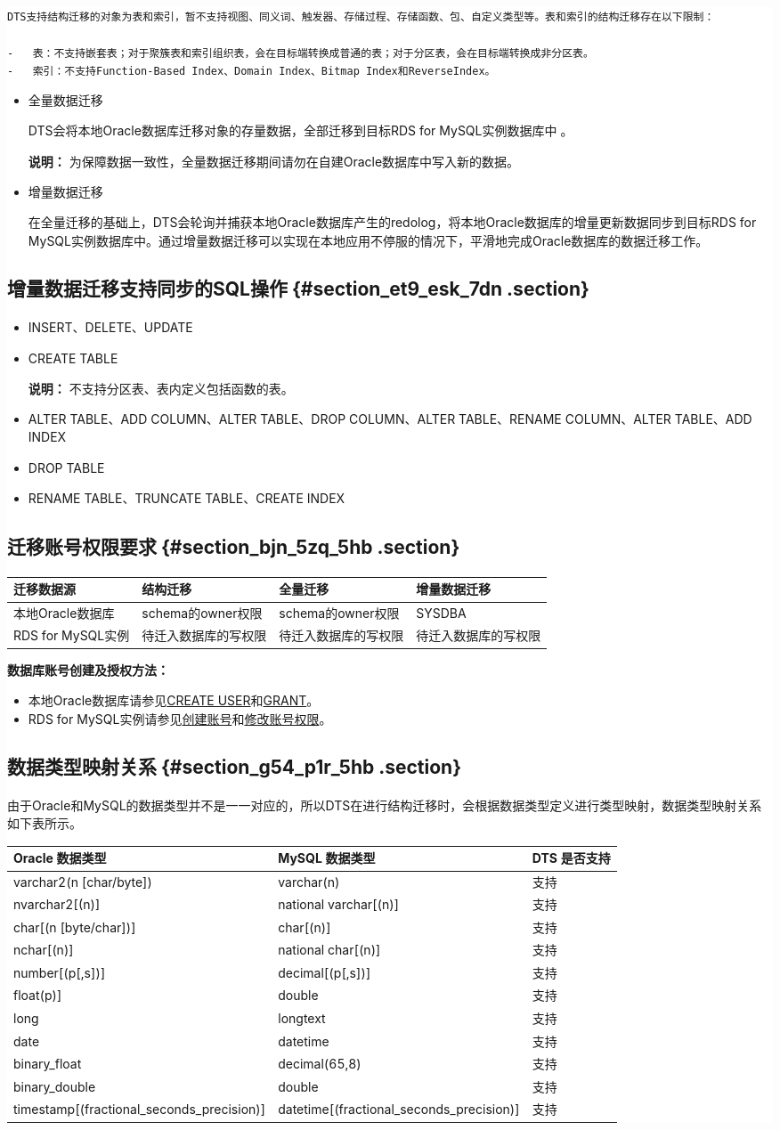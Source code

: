     DTS支持结构迁移的对象为表和索引，暂不支持视图、同义词、触发器、存储过程、存储函数、包、自定义类型等。表和索引的结构迁移存在以下限制：

    -   表：不支持嵌套表；对于聚簇表和索引组织表，会在目标端转换成普通的表；对于分区表，会在目标端转换成非分区表。
    -   索引：不支持Function-Based Index、Domain Index、Bitmap Index和ReverseIndex。
-   全量数据迁移

    DTS会将本地Oracle数据库迁移对象的存量数据，全部迁移到目标RDS for MySQL实例数据库中 。

    **说明：** 为保障数据一致性，全量数据迁移期间请勿在自建Oracle数据库中写入新的数据。

-   增量数据迁移

    在全量迁移的基础上，DTS会轮询并捕获本地Oracle数据库产生的redolog，将本地Oracle数据库的增量更新数据同步到目标RDS for MySQL实例数据库中。通过增量数据迁移可以实现在本地应用不停服的情况下，平滑地完成Oracle数据库的数据迁移工作。


## 增量数据迁移支持同步的SQL操作 {#section_et9_esk_7dn .section}

-   INSERT、DELETE、UPDATE
-   CREATE TABLE

    **说明：** 不支持分区表、表内定义包括函数的表。

-   ALTER TABLE、ADD COLUMN、ALTER TABLE、DROP COLUMN、ALTER TABLE、RENAME COLUMN、ALTER TABLE、ADD INDEX
-   DROP TABLE
-   RENAME TABLE、TRUNCATE TABLE、CREATE INDEX

## 迁移账号权限要求 {#section_bjn_5zq_5hb .section}

|迁移数据源|结构迁移|全量迁移|增量数据迁移|
|:----|:---|:---|:-----|
|本地Oracle数据库|schema的owner权限|schema的owner权限|SYSDBA|
|RDS for MySQL实例|待迁入数据库的写权限|待迁入数据库的写权限|待迁入数据库的写权限|

**数据库账号创建及授权方法：**

-   本地Oracle数据库请参见[CREATE USER](https://docs.oracle.com/cd/B19306_01/server.102/b14200/statements_8003.htm)和[GRANT](https://docs.oracle.com/cd/B19306_01/server.102/b14200/statements_9013.htm)。
-   RDS for MySQL实例请参见[创建账号](https://help.aliyun.com/document_detail/96089.html)和[修改账号权限](https://help.aliyun.com/document_detail/96101.html)。

## 数据类型映射关系 {#section_g54_p1r_5hb .section}

由于Oracle和MySQL的数据类型并不是一一对应的，所以DTS在进行结构迁移时，会根据数据类型定义进行类型映射，数据类型映射关系如下表所示。

|Oracle 数据类型|MySQL 数据类型|DTS 是否支持|
|:----------|:---------|:-------|
|varchar2\(n \[char/byte\]\)|varchar\(n\)|支持|
|nvarchar2\[\(n\)\]|national varchar\[\(n\)\]|支持|
|char\[\(n \[byte/char\]\)\]|char\[\(n\)\]|支持|
|nchar\[\(n\)\]|national char\[\(n\)\]|支持|
|number\[\(p\[,s\]\)\]|decimal\[\(p\[,s\]\)\]|支持|
|float\(p\)\]|double|支持|
|long|longtext|支持|
|date|datetime|支持|
|binary\_float|decimal\(65,8\)|支持|
|binary\_double|double|支持|
|timestamp\[\(fractional\_seconds\_precision\)\]|datetime\[\(fractional\_seconds\_precision\)\]|支持|